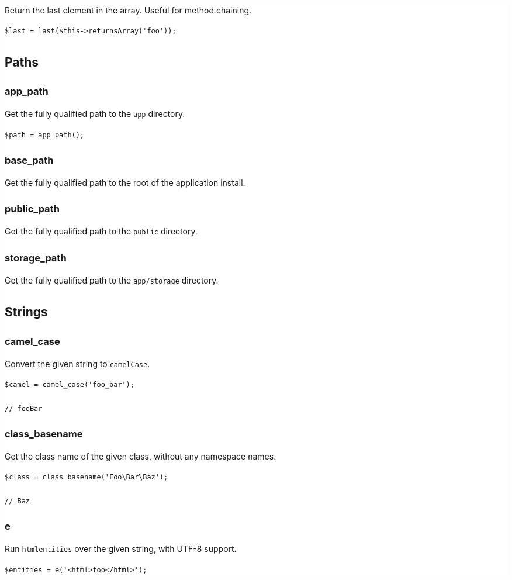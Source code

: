 Return the last element in the array. Useful for method chaining.

```text
$last = last($this->returnsArray('foo'));
```

## Paths

### app\_path

Get the fully qualified path to the `app` directory.

```text
$path = app_path();
```

### base\_path

Get the fully qualified path to the root of the application install.

### public\_path

Get the fully qualified path to the `public` directory.

### storage\_path

Get the fully qualified path to the `app/storage` directory.

## Strings

### camel\_case

Convert the given string to `camelCase`.

```text
$camel = camel_case('foo_bar');

// fooBar
```

### class\_basename

Get the class name of the given class, without any namespace names.

```text
$class = class_basename('Foo\Bar\Baz');

// Baz
```

### e

Run `htmlentities` over the given string, with UTF-8 support.

```text
$entities = e('<html>foo</html>');
```
